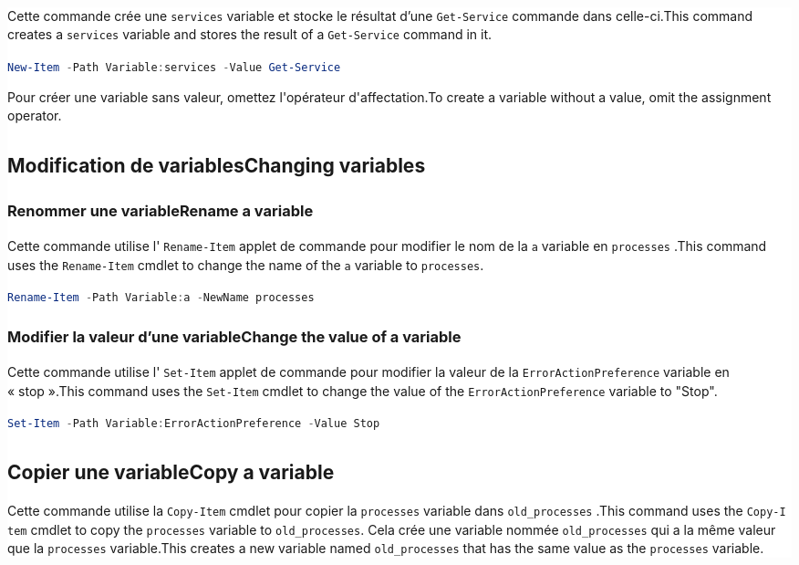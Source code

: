 <span data-ttu-id="8a39d-177">Cette commande crée une `services` variable et stocke le résultat d’une `Get-Service` commande dans celle-ci.</span><span class="sxs-lookup"><span data-stu-id="8a39d-177">This command creates a `services` variable and stores the result of a `Get-Service` command in it.</span></span>

```powershell
New-Item -Path Variable:services -Value Get-Service
```

 <span data-ttu-id="8a39d-178">Pour créer une variable sans valeur, omettez l'opérateur d'affectation.</span><span class="sxs-lookup"><span data-stu-id="8a39d-178">To create a variable without a value, omit the assignment operator.</span></span>

## <a name="changing-variables"></a><span data-ttu-id="8a39d-179">Modification de variables</span><span class="sxs-lookup"><span data-stu-id="8a39d-179">Changing variables</span></span>

### <a name="rename-a-variable"></a><span data-ttu-id="8a39d-180">Renommer une variable</span><span class="sxs-lookup"><span data-stu-id="8a39d-180">Rename a variable</span></span>

<span data-ttu-id="8a39d-181">Cette commande utilise l' `Rename-Item` applet de commande pour modifier le nom de la `a` variable en `processes` .</span><span class="sxs-lookup"><span data-stu-id="8a39d-181">This command uses the `Rename-Item` cmdlet to change the name of the `a` variable to `processes`.</span></span>

```powershell
Rename-Item -Path Variable:a -NewName processes
```

### <a name="change-the-value-of-a-variable"></a><span data-ttu-id="8a39d-182">Modifier la valeur d’une variable</span><span class="sxs-lookup"><span data-stu-id="8a39d-182">Change the value of a variable</span></span>

<span data-ttu-id="8a39d-183">Cette commande utilise l' `Set-Item` applet de commande pour modifier la valeur de la `ErrorActionPreference` variable en « stop ».</span><span class="sxs-lookup"><span data-stu-id="8a39d-183">This command uses the `Set-Item` cmdlet to change the value of the `ErrorActionPreference` variable to "Stop".</span></span>

```powershell
Set-Item -Path Variable:ErrorActionPreference -Value Stop
```

## <a name="copy-a-variable"></a><span data-ttu-id="8a39d-184">Copier une variable</span><span class="sxs-lookup"><span data-stu-id="8a39d-184">Copy a variable</span></span>

<span data-ttu-id="8a39d-185">Cette commande utilise la `Copy-Item` cmdlet pour copier la `processes` variable dans `old_processes` .</span><span class="sxs-lookup"><span data-stu-id="8a39d-185">This command uses the `Copy-Item` cmdlet to copy the `processes` variable to `old_processes`.</span></span> <span data-ttu-id="8a39d-186">Cela crée une variable nommée `old_processes` qui a la même valeur que la `processes` variable.</span><span class="sxs-lookup"><span data-stu-id="8a39d-186">This creates a new variable named `old_processes` that has the same value as the `processes` variable.</span></span>
